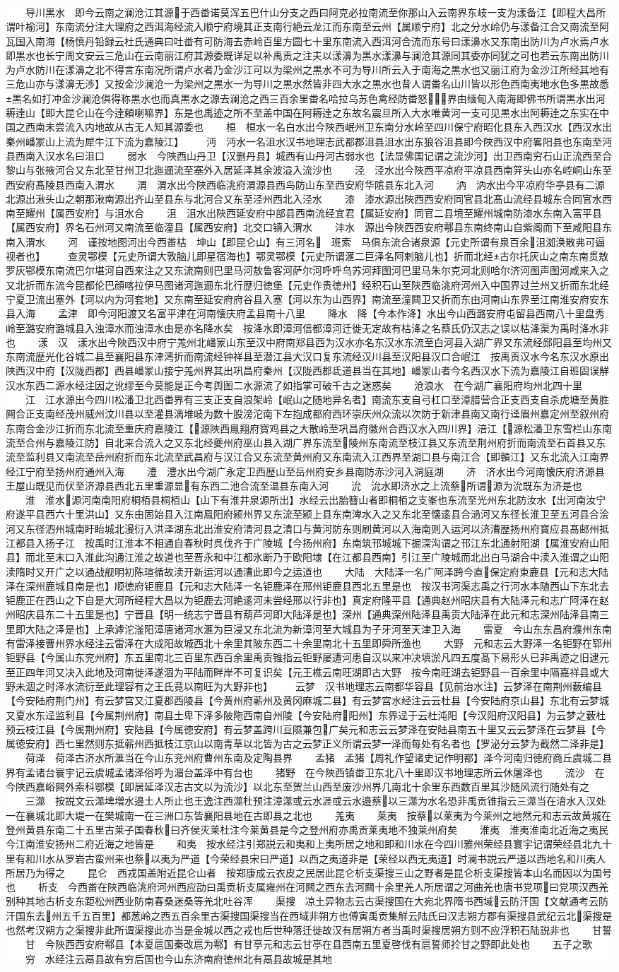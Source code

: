 　　导川黒水　即今云南之澜沧江其源于西畨诺莫浑五巴什山分支之西曰阿克必拉南流至你那山入云南界东岐一支为漾备江【即程大昌所谓叶榆河】东南流分注大理府之西洱海经流入顺宁府境其正支南行絶云龙江而东南至云州【属顺宁府】北之分水岭仍与漾备江合又南流至阿瓦国入南海【杨慎丹铅録云杜氏通典曰吐畨有可防海去赤岭百里方圆七十里东南流入西洱河合流而东号曰漾濞水又东南出防川为卢水焉卢水即黒水也长宁周文安云三危山在云南丽江府其源委既详足以补禹贡之注夫以漾濞为黒水漾濞与澜沧其源同其委亦同犹之可也若云东南出防川为卢水防川在漾濞之北不得言东南况所谓卢水者乃金沙江可以为梁州之黒水不可为导川所云入于南海之黒水也又丽江府为金沙江所经其地有三危山亦与漾濞无渉】又按金沙澜沧一为梁州之黒水一为导川之黒水然皆非四大水之黒水也昔人谓畨名山川皆以形色西南夷地水色多黒故悉黒名如打冲金沙澜沧俱得称黒水也而真黒水之源去澜沧之西三百余里畨名哈拉乌苏色禽经防畨怒界由缅甸入南海即佛书所谓黒水出河耨逹山【即大昆仑山在今逹頼喇嘛界】东是也禹迹之所不至盖中国在阿耨逹之东故名震旦所入大水唯黄河一支可见黒水出阿耨逹之东实在中国之西南未尝流入内地故从古无人知其源委也
　　桓　桓水一名白水出今陜西岷州卫东南分水岭至四川保宁府昭化县东入西汉水【西汉水出秦州嶓冡山上流为犀牛江下流为嘉陵江】
　　沔　沔水一名沮水汉书地理志武都郡沮县沮水出东狼谷沮县即今陜西汉中府畧阳县也东南至沔县西南入汉水名曰沮口
　　弱水　今陜西山丹卫【汉删丹县】城西有山丹河古弱水也【法显佛国记谓之流沙河】出卫西南穷石山正流西至合黎山与张掖河合又东北至甘州卫北迤逦流至塞外入居延泽其余波溢入流沙也
　　泾　泾水出今陜西平凉府平凉县西南笄头山亦名崆峒山东至西安府髙陵县西南入渭水
　　渭　渭水出今陜西临洮府渭源县西鸟防山东至西安府华隂县东北入河
　　汭　汭水出今平凉府华亭县有二源北源出湫头山之朝那湫南源出齐山至县东与北河合又东至泾州西北入泾水
　　漆　漆水源出陜西西安府同官县北髙山流经县城东合同官水西南至耀州【属西安府】与沮水合
　　沮　沮水出陜西延安府中部县西南流经宜君【属延安府】同官二县境至耀州城南防漆水东南入富平县【属西安府】界名石州河又南流至临潼县【属西安府】北交口镇入渭水
　　沣水　源出今陜西西安府鄠县东南终南山自紫阁而下至咸阳县东南入渭水
　　河　谨按地图河出今西畨枯　坤山【即昆仑山】有三河名　班索　马俱东流合诸泉源【元史所谓有泉百余沮洳涣散弗可逼视者也】
　　查灵鄂模【元史所谓大敦脑儿即星宿海也】鄂灵鄂模【元史所谓滙二巨泽名阿剌脑儿也】折而北经古尔托灰山之南东南贯敖罗灰鄂模东南流巴尔堪河自西来注之又东流南则巴里马河敖鲁客河萨尔河呼呼乌苏河拜图河巴里马朱尔克河北则哈尔济河图声图河咸来入之又北折而东流今昆都伦巴顔喀拉伊马图诸河迤逦东北行歴归徳堡【元史作贵徳州】经积石山至陜西临洮府河州入中国界过兰州又折而东北经宁夏卫流出塞外【河以内为河套地】又东南至延安府府谷县入塞【河以东为山西界】南流至潼闗卫又折而东由河南山东界至江南淮安府安东县入海
　　孟津　即今河阳渡又名富平津在河南懐庆府孟县南十八里
　　降水　降【今本作洚】水出今山西潞安府屯留县西南八十里盘秀岭至潞安府潞城县入浊漳水而浊漳水由是亦名降水矣　按洚水即漳河信都漳河迁徙无定故有枯洚之名蔡氏仍汉志之误以枯洚渠为禹时洚水非也
　　漾　汉　漾水出今陜西汉中府宁羗州北嶓冡山东至汉中府南郑县西为汉水亦名东汉水东流至白河县入湖广界又东流经郧阳县至均州又东南流歴光化谷城二县至襄阳县东津湾折而南流经钟祥县至潜江县大汉口复东流经汉川县至汉阳县汉口合岷江　按禹贡汉水今名东汉水原出陜西汉中府【汉陇西郡】西县嶓冡山接宁羗州界其出巩昌府秦州【汉陇西郡氐道县当在其地】嶓冡山者今名西汉水下流为嘉陵江自班固误觧汉水东西二源水经注因之讹缪至今莫能是正今考舆图二水源流了如指掌可破千古之迷惑矣
　　沧浪水　在今湖广襄阳府均州北四十里
　　江　江水源出今四川松潘卫北西畨界有三支正支自浪架岭【岷山之随地异名者】南流东支自弓杠口至漳腊营合正支西支自杀虎塘至黄胜闗合正支南经茂州威州汶川县以至灌县漓堆岐为数十股滂沱南下左抱成都府西环崇庆州众流以次防于新津县南又南行迳眉州嘉定州至叙州府东南合金沙江折而东北流至重庆府嘉陵江【源陜西鳯翔府寳鸡县之大散岭至巩昌府徽州合西汉水入四川界】涪江【源松潘卫东雪栏山东南流至合州与嘉陵江防】自北来合流入之又东北经夔州府巫山县入湖广界东流至陵州东南流至枝江县又东流至荆州府折而南流至石首县又东流至监利县又南流至岳州府折而东北流至武昌府与汉江合又东流至黄州府又东南流入江西界至湖口县与南江合【即贑江】又东北流入江南界经江宁府至扬州府通州入海
　　澧　澧水出今湖广永定卫西歴山至岳州府安乡县南防赤沙河入洞庭湖
　　济　济水出今河南懐庆府济源县王屋山既见而伏至济源县西北五里重源显有东西二池合流至温县东南入河
　　沇　沇水即济水之上流蔡所谓源为沇既东为济是也
　　淮　淮水源河南南阳府桐栢县桐栢山【山下有淮井泉源所出】水经云出胎簮山者即桐栢之支峯也东流至光州东北防汝水【出河南汝宁府遂平县西六十里洪山】又东由固始县入江南鳯阳府颍州界又东流至颍上县东南渒水入之又东北至懐逺县合濄河又东径长淮卫至五河县合浍河又东径泗州城南盱眙城北漫衍入洪泽湖东北出淮安府清河县之清口与黄河防东则刷黄河以入海南则入运河以济漕歴扬州府寳应县髙邮州抵江都县入扬子江　按禹时江淮本不相通自春秋时呉伐齐于广陵城【今扬州府】东南筑邗城城下掘深沟谓之邗江东北通射阳湖【属淮安府山阳县】而北至末口入淮此沟通江淮之故道也至晋永和中江都氷断乃于欧阳埭【在江都县西南】引江至广陵城而北出白马湖合中渎入淮谓之山阳渎隋时又开广之以通战舰明初陈瑄循故渎开新运河以通漕此即今之运道也
　　大陆　大陆泽一名广阿泽跨今直保定府束鹿县【元和志大陆泽在深州鹿城县南是也】顺徳府钜鹿县【元和志大陆泽一名钜鹿泽在邢州钜鹿县西北五里是也　按汉书河渠志禹之行河水本随西山下东北去钜鹿正在西山之下自是大河所经程大昌以为钜鹿去河絶逺河未尝经邢以行非也】真定府隆平县【通典赵州昭庆县有大陆泽元和志广阿泽在赵州昭庆县东二十五里是也】宁晋县【明一统志宁晋县有葫芦河即大陆泽是也】深州【通典深州陆泽县禹贡大陆泽在此元和志深州陆泽县南三里即大陆之泽是也】上承滹沱滏阳漳唐诸河水滙为巨浸又东北流为新漳河至大城县为子牙河至天津卫入海
　　雷夏　今山东东昌府濮州东南有雷泽接曹州界水经注云雷泽在大成阳故城西北十余里其陂东西二十余里南北十五里即舜所渔也
　　大野　元和志云大野泽一名钜野在郓州钜野县【今属山东兖州府】东五里南北三百里东西百余里禹贡锥指云钜野屡遭河患自汉以来冲决填淤凡四五度髙下易形乆已非禹迹之旧逮元至正四年河又决入此地及河南徙泽遂涸为平陆而畔岸不可复识矣【元王樵云南旺湖即古大野　按今南旺湖去钜野县一百余里中隔嘉祥县或大野未涸之时泽水流衍至此理容有之王氏竟以南旺为大野非也】
　　云梦　汉书地理志云南都华容县【见前治水注】云梦泽在南荆州薮编县【今安陆府荆门州】有云梦宫又江夏郡西陵县【今黄州府蕲州及黄冈麻城二县】有云梦宫水经注云云杜县【今安陆府京山县】东北有云梦城又夏水东迳监利县【今属荆州府】南县土卑下泽多陂陁西南自州陵【今安陆府阳州】东界迳于云杜沌阳【今汉阳府汉阳县】为云梦之薮杜预云枝江县【今属荆州府】安陆县【今属徳安府】有云梦盖跨川亘隰兼包广矣元和志云云梦泽在安陆县南五十里又云云梦泽在云梦县【今属徳安府】西七里然则东抵蕲州西抵枝江京山以南青草以北皆为古之云梦正义所谓云梦一泽而每处有名者也【罗泌分云梦为截然二泽非是】
　　荷泽　荷泽古济水所滙当在今山东兖州府曹州东南及定陶县界
　　孟猪　孟猪【周礼作望诸史记作明都】泽今河南归徳府商丘虞城二县界有孟诸台寰宇记云虞城孟诸泽俗呼为湄台盖泽中有台也
　　猪野　在今陜西镇畨卫东北八十里即汉书地理志所云休屠泽也
　　流沙　在今陜西嘉峪闗外索科鄂模【即居延泽汉志古文以为流沙】以北东至贺兰山西至废沙州界几南北十余里东西数百里其沙随风流行随处有之
　　三澨　按説文云澨埤増水邉土人所止也王逸注西澨杜预注漳澨或云水涯或云水邉蔡以三澨为水名恐非禹贡锥指云三澨当在淯水入汉处一在襄城北即大堤一在樊城南一在三洲口东皆襄阳县地在古即县之北也
　　羗夷
　　莱夷　按蔡以莱夷为今莱州之地然元和志云故黄城在登州黄县东南二十五里古莱子国春秋曰齐侯灭莱杜注今莱黄县是今之登州府亦禹贡莱夷地不独莱州府矣
　　淮夷　淮夷淮南北近海之夷民今江南淮安扬州二府近海之地皆是
　　和夷　按水经注引郑説云和夷和上夷所居之地和即和川水在今四川雅州荣经县寰宇记谓荣经县北九十里有和川水从罗岩古蛮州来也蔡以夷为严道【今荣经县宋曰严道】以西之夷道非是【荣经以西无夷道】时澜书説云严道以西地名和川夷人所居乃为得之
　　昆仑　西戎国盖附近昆仑山者　按郑康成云衣皮之民居此昆仑析支渠搜三山之野者是昆仑析支渠搜皆本山名而因以为国号也
　　析支　今西畨在陜西临洮府河州西应劭曰禹贡析支属雍州在河闗之西东去河闗十余里羌人所居谓之河曲羌也唐书党项曰党项汉西羌别种其地古析支东距松州西业防南春桑迷桑等羌北吐谷浑
　　渠搜　凉土异物志云古渠搜国在大宛北界隋书西域云防汗国【文献通考云防汗国东去州五千五百里】都葱岭之西五百余里古渠搜国渠搜当在西域非朔方也傅寅禹贡集觧云陆氏曰汉志朔方郡有渠搜县武纪云北渠搜是也然考汉朔方之渠搜非此所谓渠搜此亦当是金城以西之戎也后世种落迁徙故汉有居朔方者当禹时渠搜居朔方则不应浮积石陆説非也
　　甘誓
　　甘　今陜西西安府鄠县【本夏扈国秦改扈为鄠】有甘亭元和志云甘亭在县西南五里夏啓伐有扈誓师扵甘之野即此处也
　　五子之歌
　　穷　水经注云鬲县故有穷后国也今山东济南府徳州北有鬲县故城是其地
